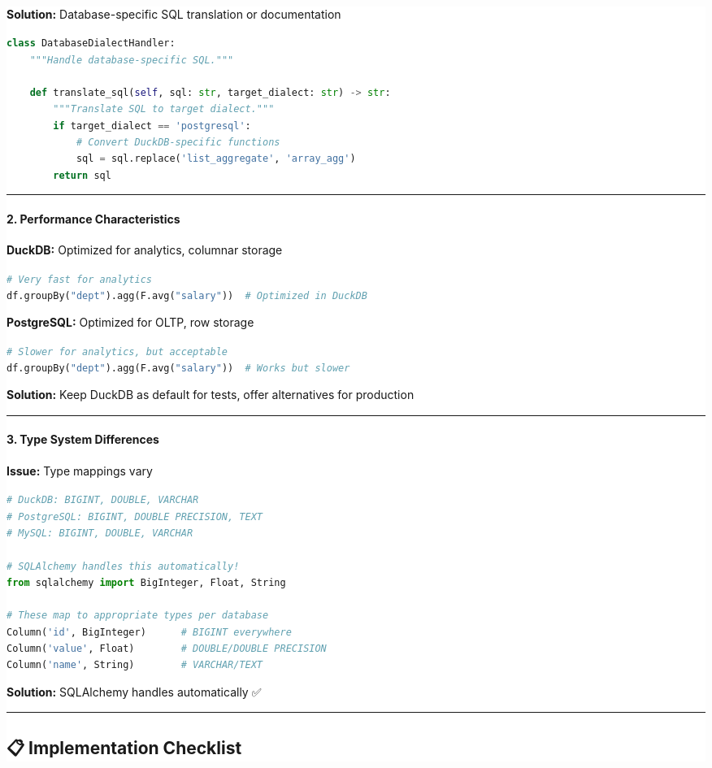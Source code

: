 **Solution:** Database-specific SQL translation or documentation

```python
class DatabaseDialectHandler:
    """Handle database-specific SQL."""

    def translate_sql(self, sql: str, target_dialect: str) -> str:
        """Translate SQL to target dialect."""
        if target_dialect == 'postgresql':
            # Convert DuckDB-specific functions
            sql = sql.replace('list_aggregate', 'array_agg')
        return sql
```

---

#### 2. Performance Characteristics

**DuckDB:** Optimized for analytics, columnar storage
```python
# Very fast for analytics
df.groupBy("dept").agg(F.avg("salary"))  # Optimized in DuckDB
```

**PostgreSQL:** Optimized for OLTP, row storage
```python
# Slower for analytics, but acceptable
df.groupBy("dept").agg(F.avg("salary"))  # Works but slower
```

**Solution:** Keep DuckDB as default for tests, offer alternatives for production

---

#### 3. Type System Differences

**Issue:** Type mappings vary

```python
# DuckDB: BIGINT, DOUBLE, VARCHAR
# PostgreSQL: BIGINT, DOUBLE PRECISION, TEXT
# MySQL: BIGINT, DOUBLE, VARCHAR

# SQLAlchemy handles this automatically!
from sqlalchemy import BigInteger, Float, String

# These map to appropriate types per database
Column('id', BigInteger)      # BIGINT everywhere
Column('value', Float)        # DOUBLE/DOUBLE PRECISION
Column('name', String)        # VARCHAR/TEXT
```

**Solution:** SQLAlchemy handles automatically ✅

---

## 📋 Implementation Checklist
